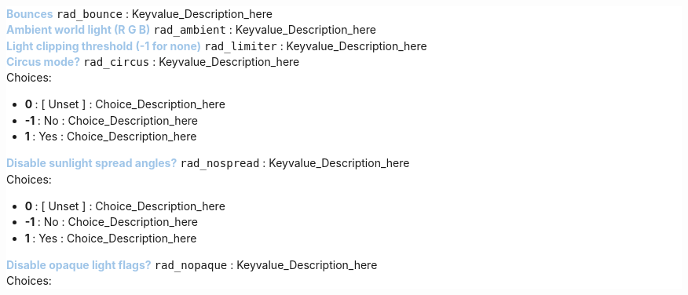 <div class="entityentry" markdown="1">
<span style="color:#9fc5e8;"><b>Bounces</b></span> <kbd  class="tooltip" data-tooltip="integer">rad_bounce</kbd> :
Keyvalue_Description_here
</div>
<div class="entityentry" markdown="1">
<span style="color:#9fc5e8;"><b>Ambient world light (R G B)</b></span> <kbd  class="tooltip" data-tooltip="string">rad_ambient</kbd> :
Keyvalue_Description_here
</div>
<div class="entityentry" markdown="1">
<span style="color:#9fc5e8;"><b>Light clipping threshold (-1 for none)</b></span> <kbd  class="tooltip" data-tooltip="string">rad_limiter</kbd> :
Keyvalue_Description_here
</div>
<div class="entityentry" markdown="1">
<span style="color:#9fc5e8;"><b>Circus mode?</b></span> <kbd  class="tooltip" data-tooltip="choices">rad_circus</kbd> :
Keyvalue_Description_here
<div class="accordion">
<input type="checkbox" id="accordion-33" name="accordion-checkbox" hidden>
<label class="accordion-header" for="accordion-33">
<i class="icon icon-arrow-right mr-1"></i>
Choices:
</label>
<div class="accordion-body">
<ul>
<li><b>0 </b></span> : [ Unset ] : Choice_Description_here</li>
<li><b>-1 </b></span> : No : Choice_Description_here</li>
<li><b>1 </b></span> : Yes : Choice_Description_here</li>
</ul>
</div>
</div>
</div>
<div class="entityentry" markdown="1">
<span style="color:#9fc5e8;"><b>Disable sunlight spread angles?</b></span> <kbd  class="tooltip" data-tooltip="choices">rad_nospread</kbd> :
Keyvalue_Description_here
<div class="accordion">
<input type="checkbox" id="accordion-34" name="accordion-checkbox" hidden>
<label class="accordion-header" for="accordion-34">
<i class="icon icon-arrow-right mr-1"></i>
Choices:
</label>
<div class="accordion-body">
<ul>
<li><b>0 </b></span> : [ Unset ] : Choice_Description_here</li>
<li><b>-1 </b></span> : No : Choice_Description_here</li>
<li><b>1 </b></span> : Yes : Choice_Description_here</li>
</ul>
</div>
</div>
</div>
<div class="entityentry" markdown="1">
<span style="color:#9fc5e8;"><b>Disable opaque light flags?</b></span> <kbd  class="tooltip" data-tooltip="choices">rad_nopaque</kbd> :
Keyvalue_Description_here
<div class="accordion">
<input type="checkbox" id="accordion-35" name="accordion-checkbox" hidden>
<label class="accordion-header" for="accordion-35">
<i class="icon icon-arrow-right mr-1"></i>
Choices:
</label>
<div class="accordion-body">